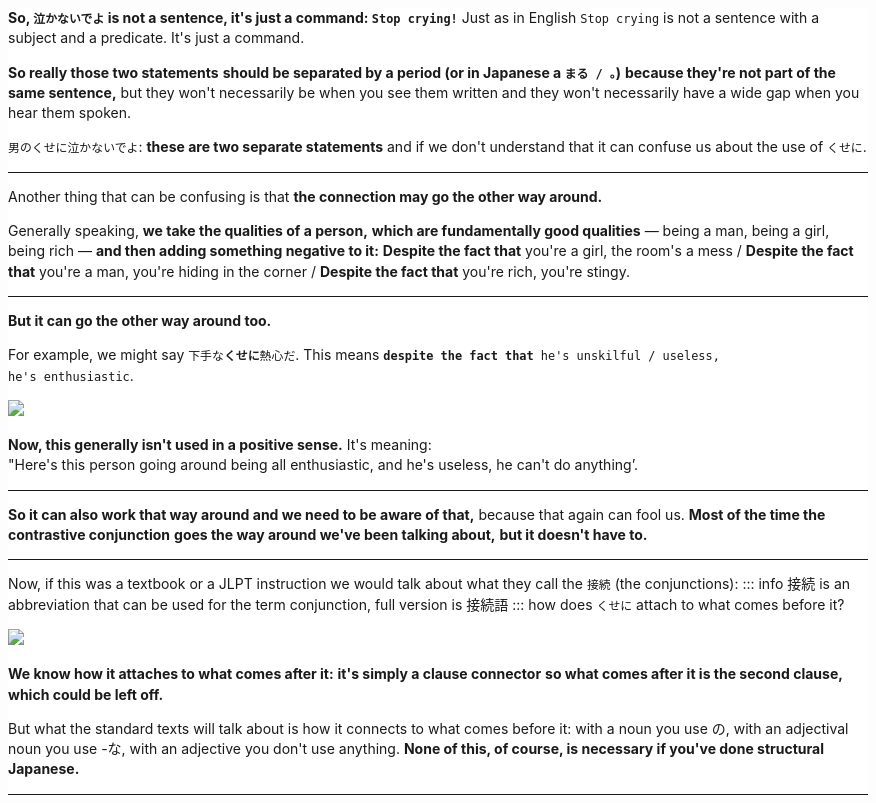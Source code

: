 **So, <code>泣かないでよ</code> is not a sentence, it's just a command: <code>Stop crying!</code>** Just as in English <code>Stop crying</code> is not a sentence with a subject and a predicate. It's just a command.

**So really those two statements** **should be separated by a period (or in Japanese a <code>まる / 。</code>)** **because they're not part of the same sentence,** but they won't necessarily be when you see them written and they won't necessarily have a wide gap when you hear them spoken.

<code>男のくせに泣かないでよ</code>: **these are two separate statements** and if we don't understand that it can confuse us about the use of <code>くせに</code>.

---

Another thing that can be confusing is that **the connection may go the other way around.**

Generally speaking, **we take the qualities of a person,** **which are fundamentally good qualities** — being a man, being a girl, being rich — **and then adding something negative to it:** **Despite the fact that** you're a girl, the room's a mess / **Despite the fact that** you're a man, you're hiding in the corner / **Despite the fact that** you're rich, you're stingy.

---

**But it can go the other way around too.**

For example, we might say <code>下手な**くせに**熱心だ</code>. This means <code>**despite the fact that** he's unskilful / useless, he's enthusiastic</code>.

![](../media/image637.webp)

**Now, this generally isn't used in a positive sense.** It's meaning:  
"Here's this person going around being all enthusiastic, and he's useless, he can't do anything’.

---

**So it can also work that way around and we need to be aware of that,** because that again can fool us. **Most of the time the contrastive conjunction** **goes the way around we've been talking about,** **but it doesn't have to.**

---

Now, if this was a textbook or a JLPT instruction we would talk about what they call the <code>接続</code> (the conjunctions):
::: info
接続 is an abbreviation that can be used for the term conjunction, full version is 接続語
:::
how does <code>くせに</code> attach to what comes before it?

![](../media/image833.webp)

**We know how it attaches to what comes after it:** **it's simply a clause connector** **so what comes after it is the second clause, which could be left off.**

But what the standard texts will talk about is how it connects to what comes before it: with a noun you use の, with an adjectival noun you use -な, with an adjective you don't use anything. **None of this, of course, is necessary if you've done structural Japanese.**

---
